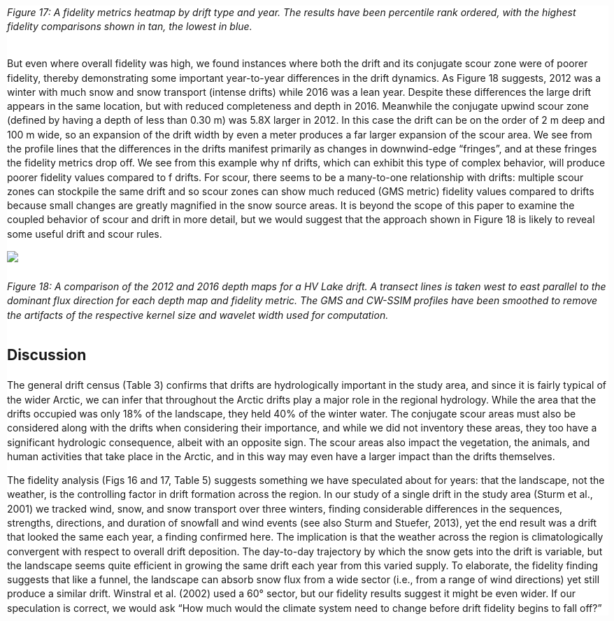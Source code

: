 ###### *Figure 17: A fidelity metrics heatmap by drift type and year. The results have been percentile rank ordered, with the highest fidelity comparisons shown in tan, the lowest in blue.*


But even where overall fidelity was high, we found instances where both the drift and its conjugate scour zone were of poorer fidelity, thereby demonstrating some important year-to-year differences in the drift dynamics. As Figure 18 suggests, 2012 was a winter with much snow and snow transport (intense drifts) while 2016 was a lean year. Despite these differences the large drift appears in the same location, but with reduced completeness and depth in 2016. Meanwhile the conjugate upwind scour zone (defined by having a depth of less than 0.30 m) was 5.8X larger in 2012. In this case the drift can be on the order of 2 m deep and 100 m wide, so an expansion of the drift width by even a meter produces a far larger expansion of the scour area. We see from the profile lines that the differences in the drifts manifest primarily as changes in downwind-edge “fringes”, and at these fringes the fidelity metrics drop off. We see from this example why nf drifts, which can exhibit this type of complex behavior, will produce poorer fidelity values compared to f drifts.
For scour, there seems to be a many-to-one relationship with drifts: multiple scour zones can stockpile the same drift and so scour zones can show much reduced (GMS metric) fidelity values compared to drifts because small changes are greatly magnified in the snow source areas. It is beyond the scope of this paper to examine the coupled behavior of scour and drift in more detail, but we would suggest that the approach shown in Figure 18 is likely to reveal some useful drift and scour rules.

![](../figs/f19_drift_scour_fidelity_profiles_300.png)

###### *Figure 18: A comparison of the 2012 and 2016 depth maps for a HV Lake drift. A transect lines is taken west to east parallel to the dominant flux direction for each depth map and fidelity metric. The GMS and CW-SSIM profiles have been smoothed to remove the artifacts of the respective kernel size and wavelet width used for computation.*

## Discussion

The general drift census (Table 3) confirms that drifts are hydrologically important in the study area, and since it is fairly typical of the wider Arctic, we can infer that throughout the Arctic drifts play a major role in the regional hydrology. While the area that the drifts occupied was only 18% of the landscape, they held 40% of the winter water. The conjugate scour areas must also be considered along with the drifts when considering their importance, and while we did not inventory these areas, they too have a significant hydrologic consequence, albeit with an opposite sign. The scour areas also impact the vegetation, the animals, and human activities that take place in the Arctic, and in this way may even have a larger impact than the drifts themselves. 

The fidelity analysis (Figs 16 and 17, Table 5) suggests something we have speculated about for years: that the landscape, not the weather, is the controlling factor in drift formation across the region. In our study of a single drift in the study area (Sturm et al., 2001) we tracked wind, snow, and snow transport over three winters, finding considerable differences in the sequences, strengths, directions, and duration of snowfall and wind events (see also Sturm and Stuefer, 2013), yet the end result was a drift that looked the same each year, a finding confirmed here. The implication is that the weather across the region is climatologically convergent with respect to overall drift deposition. The day-to-day trajectory by which the snow gets into the drift is variable, but the landscape seems quite efficient in growing the same drift each year from this varied supply. To elaborate, the fidelity finding suggests that like a funnel, the landscape can absorb snow flux from a wide sector (i.e., from a range of wind directions) yet still produce a similar drift. Winstral et al. (2002) used a 60° sector, but our fidelity results suggest it might be even wider. If our speculation is correct, we would ask “How much would the climate system need to change before drift fidelity begins to fall off?”  
